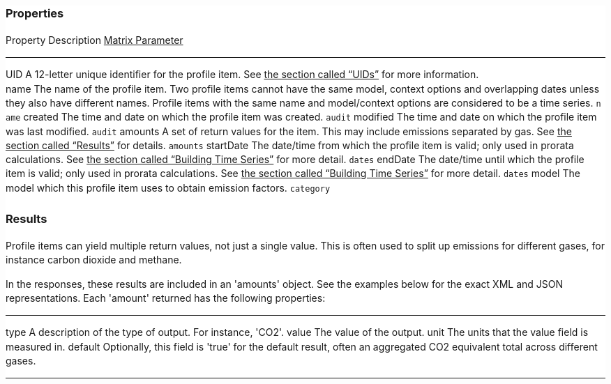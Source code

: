 ### Properties

  Property    Description                                                                                                                                                                                                                                               [Matrix Parameter](advanced.md#matrix-parameters "Matrix Parameters")
  ----------- --------------------------------------------------------------------------------------------------------------------------------------------------------------------------------------------------------------------------------------------------------- ------------------------------------------------------------------------
  UID         A 12-letter unique identifier for the profile item. See [the section called “UIDs”](reference.md#uid-reference "UIDs") for more information.                                                                                                             
  name        The name of the profile item. Two profile items cannot have the same model, context options and overlapping dates unless they also have different names. Profile items with the same name and model/context options are considered to be a time series.   `name`
  created     The time and date on which the profile item was created.                                                                                                                                                                                                  `audit`
  modified    The time and date on which the profile item was last modified.                                                                                                                                                                                            `audit`
  amounts     A set of return values for the item. This may include emissions separated by gas. See [the section called “Results”](reference.md#profile-item-amounts-reference "Results") for details.                                                                 `amounts`
  startDate   The date/time from which the profile item is valid; only used in prorata calculations. See [the section called “Building Time Series”](profiles.md#build-time-series "Building Time Series") for more detail.                                            `dates`
  endDate     The date/time until which the profile item is valid; only used in prorata calculations. See [the section called “Building Time Series”](profiles.md#build-time-series "Building Time Series") for more detail.                                           `dates`
  model       The model which this profile item uses to obtain emission factors.                                                                                                                                                                                        `category`

### Results

Profile items can yield multiple return values, not just a single value.
This is often used to split up emissions for different gases, for
instance carbon dioxide and methane.

In the responses, these results are included in an 'amounts' object. See
the examples below for the exact XML and JSON representations. Each
'amount' returned has the following properties:

  --------- ---------------------------------------------------------------------------------------------------------------------------
  type      A description of the type of output. For instance, 'CO2'.
  value     The value of the output.
  unit      The units that the value field is measured in.
  default   Optionally, this field is 'true' for the default result, often an aggregated CO2 equivalent total across different gases.
  --------- ---------------------------------------------------------------------------------------------------------------------------
